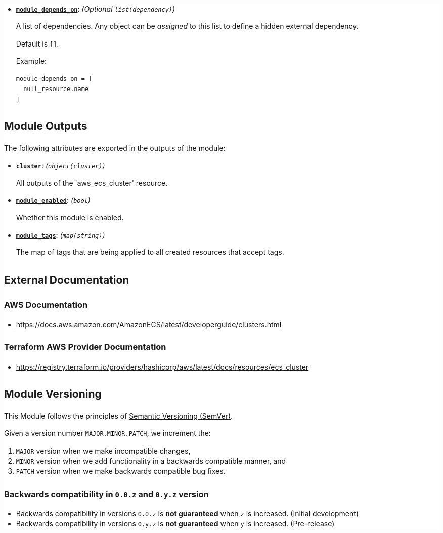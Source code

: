 - [**`module_depends_on`**](#var-module_depends_on): *(Optional `list(dependency)`)*<a name="var-module_depends_on"></a>

  A list of dependencies.
  Any object can be _assigned_ to this list to define a hidden external dependency.

  Default is `[]`.

  Example:

  ```hcl
  module_depends_on = [
    null_resource.name
  ]
  ```

## Module Outputs

The following attributes are exported in the outputs of the module:

- [**`cluster`**](#output-cluster): *(`object(cluster)`)*<a name="output-cluster"></a>

  All outputs of the 'aws_ecs_cluster' resource.

- [**`module_enabled`**](#output-module_enabled): *(`bool`)*<a name="output-module_enabled"></a>

  Whether this module is enabled.

- [**`module_tags`**](#output-module_tags): *(`map(string)`)*<a name="output-module_tags"></a>

  The map of tags that are being applied to all created resources that accept tags.

## External Documentation

### AWS Documentation

- https://docs.aws.amazon.com/AmazonECS/latest/developerguide/clusters.html

### Terraform AWS Provider Documentation

- https://registry.terraform.io/providers/hashicorp/aws/latest/docs/resources/ecs_cluster

## Module Versioning

This Module follows the principles of [Semantic Versioning (SemVer)].

Given a version number `MAJOR.MINOR.PATCH`, we increment the:

1. `MAJOR` version when we make incompatible changes,
2. `MINOR` version when we add functionality in a backwards compatible manner, and
3. `PATCH` version when we make backwards compatible bug fixes.

### Backwards compatibility in `0.0.z` and `0.y.z` version

- Backwards compatibility in versions `0.0.z` is **not guaranteed** when `z` is increased. (Initial development)
- Backwards compatibility in versions `0.y.z` is **not guaranteed** when `y` is increased. (Pre-release)


[homepage]: https://mineiros.io/?ref=terraform-aws-ecs-cluster
[hello@mineiros.io]: mailto:hello@mineiros.io
[badge-license]: https://img.shields.io/badge/license-Apache%202.0-brightgreen.svg
[releases-terraform]: https://github.com/hashicorp/terraform/releases
[releases-aws-provider]: https://github.com/terraform-providers/terraform-provider-aws/releases
[apache20]: https://opensource.org/licenses/Apache-2.0
[slack]: https://mineiros.io/slack
[terraform]: https://www.terraform.io
[aws]: https://aws.amazon.com/
[semantic versioning (semver)]: https://semver.org/
[variables.tf]: https://github.com/mineiros-io/terraform-aws-ecs-cluster/blob/main/variables.tf
[examples/]: https://github.com/mineiros-io/terraform-aws-ecs-cluster/blob/main/examples
[issues]: https://github.com/mineiros-io/terraform-aws-ecs-cluster/issues
[license]: https://github.com/mineiros-io/terraform-aws-ecs-cluster/blob/main/LICENSE
[makefile]: https://github.com/mineiros-io/terraform-aws-ecs-cluster/blob/main/Makefile
[pull requests]: https://github.com/mineiros-io/terraform-aws-ecs-cluster/pulls
[contribution guidelines]: https://github.com/mineiros-io/terraform-aws-ecs-cluster/blob/main/CONTRIBUTING.md
